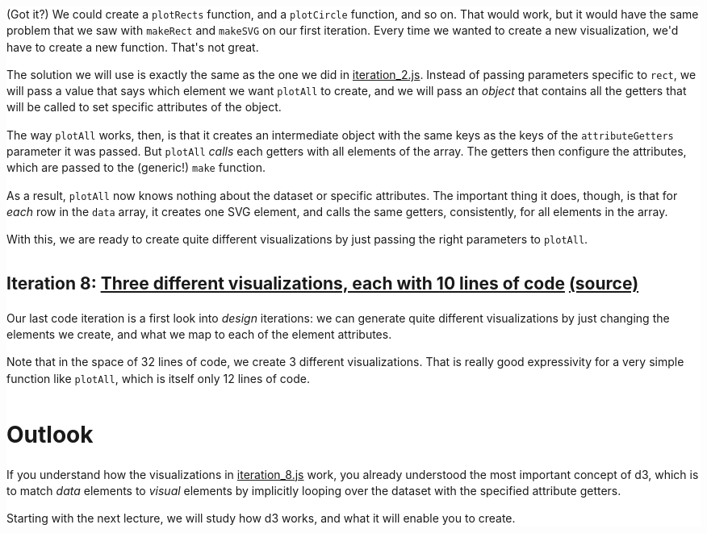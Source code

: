 (Got it?) We could create a `plotRects` function, and a `plotCircle`
function, and so on. That would work, but it would have the same
problem that we saw with `makeRect` and `makeSVG` on our first
iteration. Every time we wanted to create a new visualization, we'd
have to create a new function. That's not great.

The solution we will use is exactly the same as the one we did in
[iteration_2.js](lecture4/iteration_2.js). Instead of passing parameters
specific to `rect`, we will pass a value that says which element we
want `plotAll` to create, and we will pass an *object* that contains
all the getters that will be called to set specific attributes of the
object. 

The way `plotAll` works, then, is that it creates an intermediate
object with the same keys as the keys of the `attributeGetters`
parameter it was passed. But `plotAll` *calls* each getters with all
elements of the array. The getters then configure the attributes,
which are passed to the (generic!) `make` function.

As a result, `plotAll` now knows nothing about the dataset or specific
attributes. The important thing it does, though, is that for *each*
row in the `data` array, it creates one SVG element, and calls the
same getters, consistently, for all elements in the array.

With this, we are ready to create quite different visualizations by just
passing the right parameters to `plotAll`.

## Iteration 8: [Three different visualizations, each with 10 lines of code](lecture4/iteration_8.html) [(source)](lecture4/iteration_8.js)

Our last code iteration is a first look into *design* iterations: we
can generate quite different visualizations by just changing the
elements we create, and what we map to each of the element attributes.

Note that in the space of 32 lines of code, we create 3 different
visualizations. That is really good expressivity for a very simple
function like `plotAll`, which is itself only 12 lines of code.

# Outlook

If you understand how the visualizations in
[iteration_8.js](lecture4/iteration_8.js) work, you already understood
the most important concept of d3, which is to match *data* elements to
*visual* elements by implicitly looping over the dataset with the
specified attribute getters.

Starting with the next lecture, we will study how d3 works, and what
it will enable you to create.
